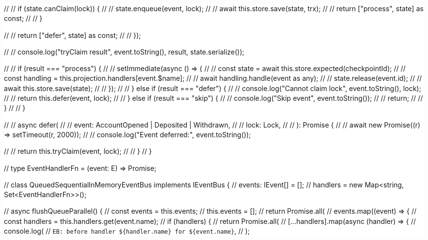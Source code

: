 //   //     if (state.canClaim(lock)) {
//   //       state.enqueue(event, lock);
//   //       await this.store.save(state, trx);
//   //       return ["process", state] as const;
//   //     }

//   //     return ["defer", state] as const;
//   //   });

//   //   console.log("tryClaim result", event.toString(), result, state.serialize());

//   //   if (result === "process") {
//   //     setImmediate(async () => {
//   //       const state = await this.store.expected(checkpointId);
//   //       const handling = this.projection.handlers[event.$name];
//   //       await handling.handle(event as any);
//   //       state.release(event.id);
//   //       await this.store.save(state);
//   //     });
//   //   } else if (result === "defer") {
//   //     console.log("Cannot claim lock", event.toString(), lock);
//   //     return this.defer(event, lock);
//   //   } else if (result === "skip") {
//   //     console.log("Skip event", event.toString());
//   //     return;
//   //   }
//   // }

//   // async defer(
//   //   event: AccountOpened | Deposited | Withdrawn,
//   //   lock: Lock,
//   // ): Promise<void> {
//   //   await new Promise((r) => setTimeout(r, 2000));
//   //   console.log("Event deferred:", event.toString());

//   //   return this.tryClaim(event, lock);
//   // }
// }

// type EventHandlerFn<E extends IEvent> = (event: E) => Promise<void>;

// class QueuedSequentialInMemoryEventBus implements IEventBus {
//   events: IEvent[] = [];
//   handlers = new Map<string, Set<EventHandlerFn<IEvent>>>();

//   async flushQueueParallel() {
//     const events = this.events;
//     this.events = [];
//     return Promise.all(
//       events.map((event) => {
//         const handlers = this.handlers.get(event.name);
//         if (handlers) {
//           return Promise.all(
//             [...handlers].map(async (handler) => {
//               console.log(
//                 `EB: before handler ${handler.name} for ${event.name}`,
//               );
